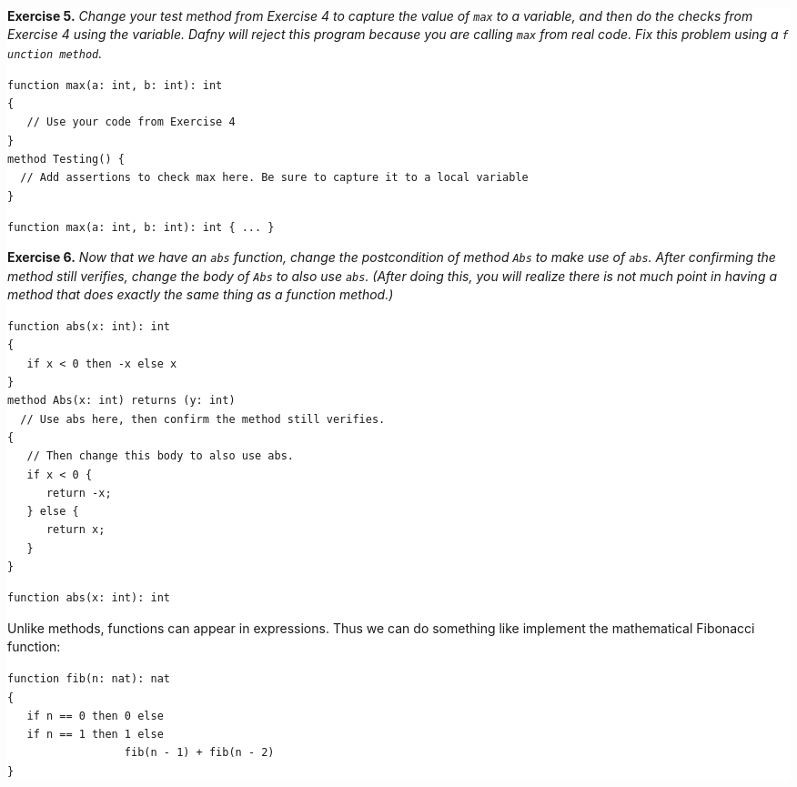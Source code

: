 **Exercise 5.**
  *Change your test method from Exercise 4 to capture the value of
  `max` to a variable, and then do the checks from Exercise 4 using
  the variable. Dafny will reject this program because you are calling
  `max` from real code. Fix this problem using a `function method`.*

``` {.editonly}
function max(a: int, b: int): int
{
   // Use your code from Exercise 4
}
method Testing() {
  // Add assertions to check max here. Be sure to capture it to a local variable
}
```

```
function max(a: int, b: int): int { ... }
```


**Exercise 6.**
  *Now that we have an `abs` function, change the postcondition of
  method `Abs` to make use of `abs`. After confirming the method still
  verifies, change the body of `Abs` to also use `abs`. (After doing
  this, you will realize there is not much point in having a method
  that does exactly the same thing as a function method.)*

``` {.editonly}
function abs(x: int): int
{
   if x < 0 then -x else x
}
method Abs(x: int) returns (y: int)
  // Use abs here, then confirm the method still verifies.
{
   // Then change this body to also use abs.
   if x < 0 {
      return -x;
   } else {
      return x;
   }
}
```

```
function abs(x: int): int
```


Unlike methods, functions can appear in expressions. Thus we
can do something like implement the mathematical Fibonacci function:

``` {.edit}
function fib(n: nat): nat
{
   if n == 0 then 0 else
   if n == 1 then 1 else
                  fib(n - 1) + fib(n - 2)
}
```
